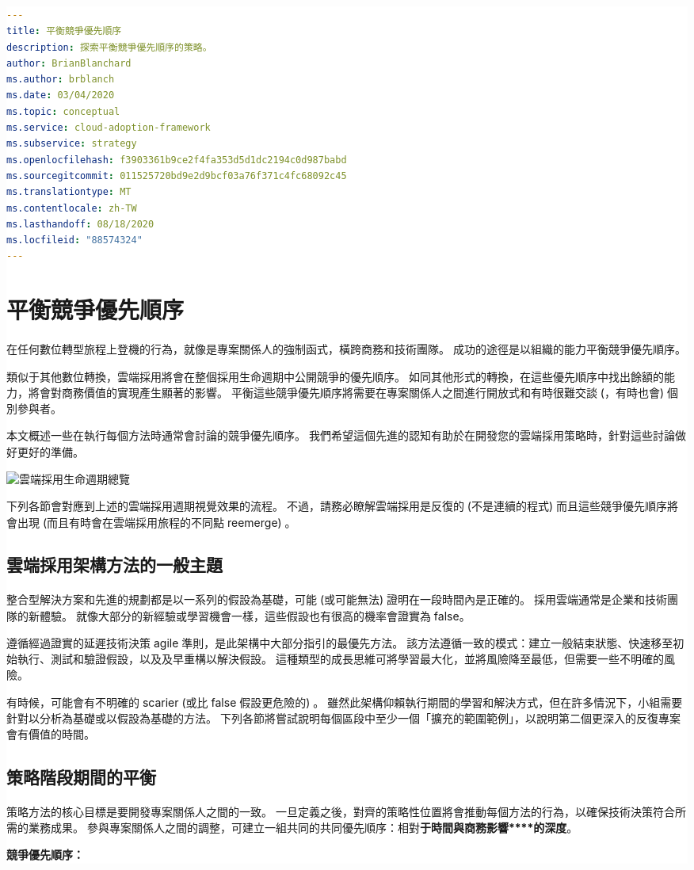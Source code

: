 ```yaml
---
title: 平衡競爭優先順序
description: 探索平衡競爭優先順序的策略。
author: BrianBlanchard
ms.author: brblanch
ms.date: 03/04/2020
ms.topic: conceptual
ms.service: cloud-adoption-framework
ms.subservice: strategy
ms.openlocfilehash: f3903361b9ce2f4fa353d5d1dc2194c0d987babd
ms.sourcegitcommit: 011525720bd9e2d9bcf03a76f371c4fc68092c45
ms.translationtype: MT
ms.contentlocale: zh-TW
ms.lasthandoff: 08/18/2020
ms.locfileid: "88574324"
---
```

# <a name="balance-competing-priorities"></a>平衡競爭優先順序

在任何數位轉型旅程上登機的行為，就像是專案關係人的強制函式，橫跨商務和技術團隊。 成功的途徑是以組織的能力平衡競爭優先順序。

類似于其他數位轉換，雲端採用將會在整個採用生命週期中公開競爭的優先順序。 如同其他形式的轉換，在這些優先順序中找出餘額的能力，將會對商務價值的實現產生顯著的影響。 平衡這些競爭優先順序將需要在專案關係人之間進行開放式和有時很難交談 (，有時也會) 個別參與者。

本文概述一些在執行每個方法時通常會討論的競爭優先順序。 我們希望這個先進的認知有助於在開發您的雲端採用策略時，針對這些討論做好更好的準備。



![雲端採用生命週期總覽](../_images/caf-overview.png)

下列各節會對應到上述的雲端採用週期視覺效果的流程。 不過，請務必瞭解雲端採用是反復的 (不是連續的程式) 而且這些競爭優先順序將會出現 (而且有時會在雲端採用旅程的不同點 reemerge) 。

## <a name="general-theme-of-the-cloud-adoption-framework-approach"></a>雲端採用架構方法的一般主題

整合型解決方案和先進的規劃都是以一系列的假設為基礎，可能 (或可能無法) 證明在一段時間內是正確的。 採用雲端通常是企業和技術團隊的新體驗。 就像大部分的新經驗或學習機會一樣，這些假設也有很高的機率會證實為 false。

遵循經過證實的延遲技術決策 agile 準則，是此架構中大部分指引的最優先方法。 該方法遵循一致的模式：建立一般結束狀態、快速移至初始執行、測試和驗證假設，以及及早重構以解決假設。 這種類型的成長思維可將學習最大化，並將風險降至最低，但需要一些不明確的風險。

有時候，可能會有不明確的 scarier (或比 false 假設更危險的) 。 雖然此架構仰賴執行期間的學習和解決方式，但在許多情況下，小組需要針對以分析為基礎或以假設為基礎的方法。 下列各節將嘗試說明每個區段中至少一個「擴充的範圍範例」，以說明第二個更深入的反復專案會有價值的時間。

## <a name="balance-during-the-strategy-phase"></a>策略階段期間的平衡

策略方法的核心目標是要開發專案關係人之間的一致。 一旦定義之後，對齊的策略性位置將會推動每個方法的行為，以確保技術決策符合所需的業務成果。 參與專案關係人之間的調整，可建立一組共同的共同優先順序：相對**于時間與商務影響****的深度**。

**競爭優先順序：**

